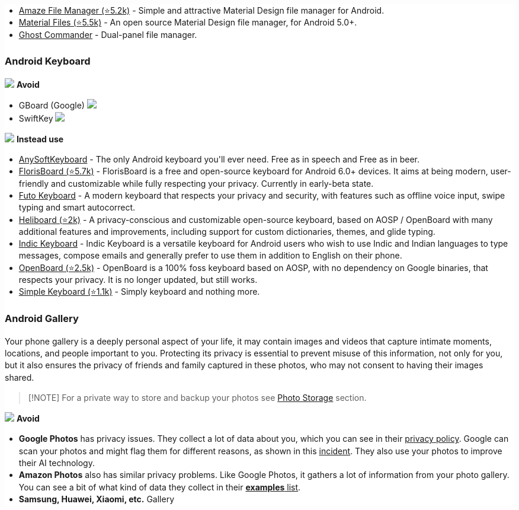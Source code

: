 *   [Amaze File Manager (⭐5.2k)](https://github.com/TeamAmaze/AmazeFileManager) - Simple and attractive Material Design file manager for Android.
*   [Material Files (⭐5.5k)](https://github.com/zhanghai/MaterialFiles) - An open source Material Design file manager, for Android 5.0+.
*   [Ghost Commander](https://f-droid.org/packages/com.ghostsq.commander/) - Dual-panel file manager.

### Android Keyboard

<img width="16" src="https://github.com/pluja/awesome-privacy/raw/main/misc/forbidden.png"> </img> **Avoid**

*   GBoard (Google) [![](https://shields.tosdr.org/en_217.svg)](https://tosdr.org/en/service/217)
*   SwiftKey [![](https://shields.tosdr.org/en_244.svg)](https://tosdr.org/en/service/244)

<img width="16" src="https://github.com/pluja/awesome-privacy/raw/main/misc/check.png"> </img> **Instead use**

*   [AnySoftKeyboard](https://anysoftkeyboard.github.io/) - The only Android keyboard you'll ever need. Free as in speech and Free as in beer.
*   [FlorisBoard (⭐5.7k)](https://github.com/florisboard/florisboard) - FlorisBoard is a free and open-source keyboard for Android 6.0+ devices. It aims at being modern, user-friendly and customizable while fully respecting your privacy. Currently in early-beta state.
*   [Futo Keyboard](https://keyboard.futo.org/) - A modern keyboard that respects your privacy and security, with features such as offline voice input, swipe typing and smart autocorrect.
*   [Heliboard (⭐2k)](https://github.com/Helium314/HeliBoard) - A privacy-conscious and customizable open-source keyboard, based on AOSP / OpenBoard with many additional features and improvements, including support for custom dictionaries, themes, and glide typing.
*   [Indic Keyboard](https://gitlab.com/indicproject/indic-keyboard) - Indic Keyboard is a versatile keyboard for Android users who wish to use Indic and Indian languages to type messages, compose emails and generally prefer to use them in addition to English on their phone.
*   [OpenBoard (⭐2.5k)](https://github.com/openboard-team/openboard) - OpenBoard is a 100% foss keyboard based on AOSP, with no dependency on Google binaries, that respects your privacy. It is no longer updated, but still works.
*   [Simple Keyboard (⭐1.1k)](https://github.com/rkkr/simple-keyboard) - Simply keyboard and nothing more.

### Android Gallery

Your phone gallery is a deeply personal aspect of your life, it may contain images and videos that capture intimate moments, locations, and people important to you. Protecting its privacy is essential to prevent misuse of this information, not only for you, but it also ensures the privacy of friends and family captured in these photos, who may not consent to having their images shared.

> \[!NOTE]
> For a private way to store and backup your photos see [Photo Storage](#photo-storage) section.

<img width="16" src="https://github.com/pluja/awesome-privacy/raw/main/misc/forbidden.png"> </img> **Avoid**

*   **Google Photos** has privacy issues. They collect a lot of data about you, which you can see in their [privacy policy](https://policies.google.com/privacy?hl=en-US#infocollect). Google can scan your photos and might flag them for different reasons, as shown in this [incident](https://petapixel.com/2022/08/22/google-flags-photos-of-fathers-sick-son-as-child-abuse-informs-police/). They also use your photos to improve their AI technology.
*   **Amazon Photos** also has similar privacy problems. Like Google Photos, it gathers a lot of information from your photo gallery. You can see a bit of what kind of data they collect in their [**examples** list](https://www.amazon.com/gp/help/customer/display.html?nodeId=468496\&ref_=footer_privacy#GUID-8966E75F-9B92-4A2B-BFD5-967D57513A40__SECTION_87C837F9CCD84769B4AE2BEB14AF4F01).
*   **Samsung, Huawei, Xiaomi, etc.** Gallery
